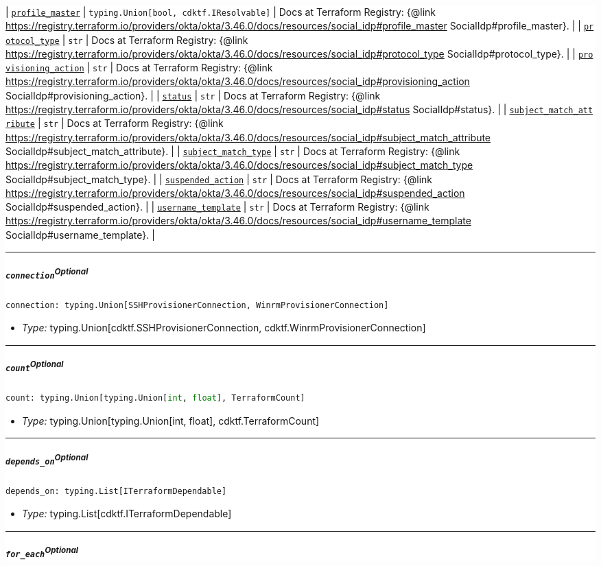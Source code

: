 | <code><a href="#@cdktf/provider-okta.socialIdp.SocialIdpConfig.property.profileMaster">profile_master</a></code> | <code>typing.Union[bool, cdktf.IResolvable]</code> | Docs at Terraform Registry: {@link https://registry.terraform.io/providers/okta/okta/3.46.0/docs/resources/social_idp#profile_master SocialIdp#profile_master}. |
| <code><a href="#@cdktf/provider-okta.socialIdp.SocialIdpConfig.property.protocolType">protocol_type</a></code> | <code>str</code> | Docs at Terraform Registry: {@link https://registry.terraform.io/providers/okta/okta/3.46.0/docs/resources/social_idp#protocol_type SocialIdp#protocol_type}. |
| <code><a href="#@cdktf/provider-okta.socialIdp.SocialIdpConfig.property.provisioningAction">provisioning_action</a></code> | <code>str</code> | Docs at Terraform Registry: {@link https://registry.terraform.io/providers/okta/okta/3.46.0/docs/resources/social_idp#provisioning_action SocialIdp#provisioning_action}. |
| <code><a href="#@cdktf/provider-okta.socialIdp.SocialIdpConfig.property.status">status</a></code> | <code>str</code> | Docs at Terraform Registry: {@link https://registry.terraform.io/providers/okta/okta/3.46.0/docs/resources/social_idp#status SocialIdp#status}. |
| <code><a href="#@cdktf/provider-okta.socialIdp.SocialIdpConfig.property.subjectMatchAttribute">subject_match_attribute</a></code> | <code>str</code> | Docs at Terraform Registry: {@link https://registry.terraform.io/providers/okta/okta/3.46.0/docs/resources/social_idp#subject_match_attribute SocialIdp#subject_match_attribute}. |
| <code><a href="#@cdktf/provider-okta.socialIdp.SocialIdpConfig.property.subjectMatchType">subject_match_type</a></code> | <code>str</code> | Docs at Terraform Registry: {@link https://registry.terraform.io/providers/okta/okta/3.46.0/docs/resources/social_idp#subject_match_type SocialIdp#subject_match_type}. |
| <code><a href="#@cdktf/provider-okta.socialIdp.SocialIdpConfig.property.suspendedAction">suspended_action</a></code> | <code>str</code> | Docs at Terraform Registry: {@link https://registry.terraform.io/providers/okta/okta/3.46.0/docs/resources/social_idp#suspended_action SocialIdp#suspended_action}. |
| <code><a href="#@cdktf/provider-okta.socialIdp.SocialIdpConfig.property.usernameTemplate">username_template</a></code> | <code>str</code> | Docs at Terraform Registry: {@link https://registry.terraform.io/providers/okta/okta/3.46.0/docs/resources/social_idp#username_template SocialIdp#username_template}. |

---

##### `connection`<sup>Optional</sup> <a name="connection" id="@cdktf/provider-okta.socialIdp.SocialIdpConfig.property.connection"></a>

```python
connection: typing.Union[SSHProvisionerConnection, WinrmProvisionerConnection]
```

- *Type:* typing.Union[cdktf.SSHProvisionerConnection, cdktf.WinrmProvisionerConnection]

---

##### `count`<sup>Optional</sup> <a name="count" id="@cdktf/provider-okta.socialIdp.SocialIdpConfig.property.count"></a>

```python
count: typing.Union[typing.Union[int, float], TerraformCount]
```

- *Type:* typing.Union[typing.Union[int, float], cdktf.TerraformCount]

---

##### `depends_on`<sup>Optional</sup> <a name="depends_on" id="@cdktf/provider-okta.socialIdp.SocialIdpConfig.property.dependsOn"></a>

```python
depends_on: typing.List[ITerraformDependable]
```

- *Type:* typing.List[cdktf.ITerraformDependable]

---

##### `for_each`<sup>Optional</sup> <a name="for_each" id="@cdktf/provider-okta.socialIdp.SocialIdpConfig.property.forEach"></a>
